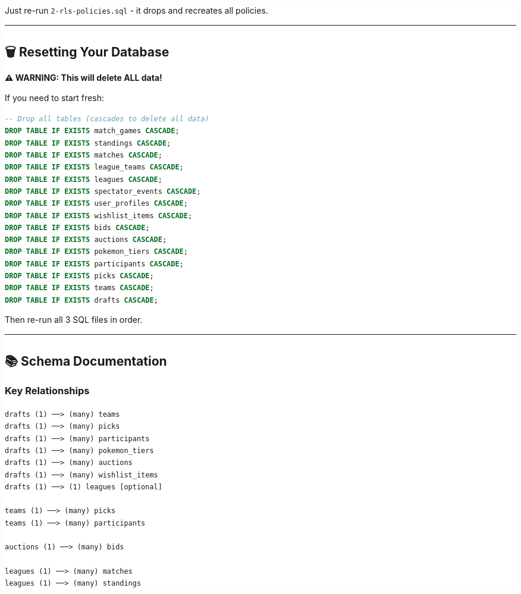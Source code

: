 Just re-run `2-rls-policies.sql` - it drops and recreates all policies.

---

## 🗑️ Resetting Your Database

**⚠️ WARNING: This will delete ALL data!**

If you need to start fresh:

```sql
-- Drop all tables (cascades to delete all data)
DROP TABLE IF EXISTS match_games CASCADE;
DROP TABLE IF EXISTS standings CASCADE;
DROP TABLE IF EXISTS matches CASCADE;
DROP TABLE IF EXISTS league_teams CASCADE;
DROP TABLE IF EXISTS leagues CASCADE;
DROP TABLE IF EXISTS spectator_events CASCADE;
DROP TABLE IF EXISTS user_profiles CASCADE;
DROP TABLE IF EXISTS wishlist_items CASCADE;
DROP TABLE IF EXISTS bids CASCADE;
DROP TABLE IF EXISTS auctions CASCADE;
DROP TABLE IF EXISTS pokemon_tiers CASCADE;
DROP TABLE IF EXISTS participants CASCADE;
DROP TABLE IF EXISTS picks CASCADE;
DROP TABLE IF EXISTS teams CASCADE;
DROP TABLE IF EXISTS drafts CASCADE;
```

Then re-run all 3 SQL files in order.

---

## 📚 Schema Documentation

### Key Relationships

```
drafts (1) ──> (many) teams
drafts (1) ──> (many) picks
drafts (1) ──> (many) participants
drafts (1) ──> (many) pokemon_tiers
drafts (1) ──> (many) auctions
drafts (1) ──> (many) wishlist_items
drafts (1) ──> (1) leagues [optional]

teams (1) ──> (many) picks
teams (1) ──> (many) participants

auctions (1) ──> (many) bids

leagues (1) ──> (many) matches
leagues (1) ──> (many) standings
```
